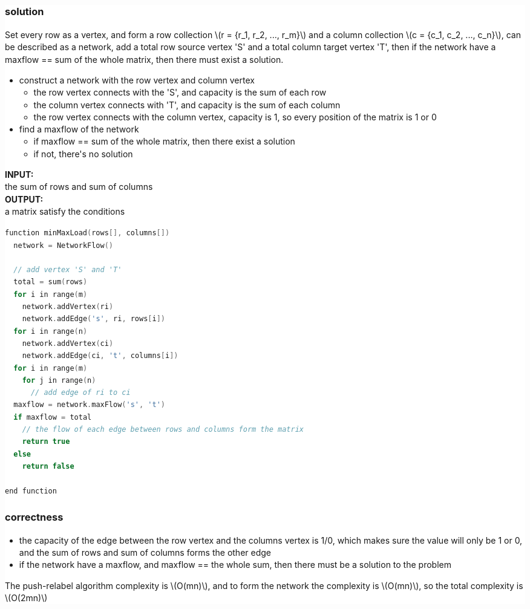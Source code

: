 ### solution
Set every row as a vertex, and form a row collection \\(r = {r_1, r_2, ..., r_m}\\) and a column collection \\(c = {c_1, c_2, ..., c_n}\\), can be described as a network, add a total row source vertex 'S' and a total column target vertex 'T', then if the network have a maxflow == sum of the whole matrix, then there must exist a solution.

* construct a network with the row vertex and column vertex
  + the row vertex connects with the 'S', and capacity is the sum of each row
  + the column vertex connects with 'T', and capacity is the sum of each column
  + the row vertex connects with the column vertex, capacity is 1, so every position of the matrix is 1 or 0
* find a maxflow of the network
  + if maxflow == sum of the whole matrix, then there exist a solution
  + if not, there's no solution

__INPUT:__ \
the sum of rows and sum of columns\
__OUTPUT:__ \
a matrix satisfy the conditions
```c
function minMaxLoad(rows[], columns[])
  network = NetworkFlow()

  // add vertex 'S' and 'T'
  total = sum(rows)
  for i in range(m)
    network.addVertex(ri)
    network.addEdge('s', ri, rows[i])
  for i in range(n)
    network.addVertex(ci)
    network.addEdge(ci, 't', columns[i])
  for i in range(m)
    for j in range(n)
      // add edge of ri to ci
  maxflow = network.maxFlow('s', 't')
  if maxflow = total
    // the flow of each edge between rows and columns form the matrix
    return true
  else
    return false

end function
```

### correctness
* the capacity of the edge between the row vertex and the columns vertex is 1/0, which makes sure the value will only be 1 or 0, and the sum of rows and sum of columns forms the other edge
* if the network have a maxflow, and maxflow == the whole sum, then there must be a solution to the problem

The push-relabel algorithm complexity is \\(O(mn)\\), and to form the network the complexity is \\(O(mn)\\), so the total complexity is \\(O(2mn)\\)
